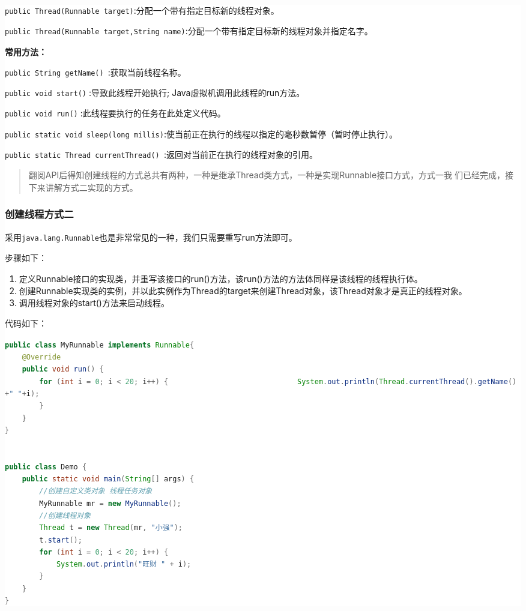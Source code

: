 `public Thread(Runnable target)`:分配一个带有指定目标新的线程对象。

`public Thread(Runnable target,String name)`:分配一个带有指定目标新的线程对象并指定名字。

**常用方法：**

`public String getName() `:获取当前线程名称。

`public void start()` :导致此线程开始执行; Java虚拟机调用此线程的run方法。

`public void run()` :此线程要执行的任务在此处定义代码。

`public static void sleep(long millis)`:使当前正在执行的线程以指定的毫秒数暂停（暂时停止执行）。

`public static Thread currentThread() `:返回对当前正在执行的线程对象的引用。

> 翻阅API后得知创建线程的方式总共有两种，一种是继承Thread类方式，一种是实现Runnable接口方式，方式一我
> 们已经完成，接下来讲解方式二实现的方式。

### 创建线程方式二

采用`java.lang.Runnable`也是非常常见的一种，我们只需要重写run方法即可。

步骤如下：

1. 定义Runnable接口的实现类，并重写该接口的run()方法，该run()方法的方法体同样是该线程的线程执行体。
2. 创建Runnable实现类的实例，并以此实例作为Thread的target来创建Thread对象，该Thread对象才是真正的线程对象。
3. 调用线程对象的start()方法来启动线程。

代码如下：

```java
public class MyRunnable implements Runnable{ 
    @Override
	public void run() {
		for (int i = 0; i < 20; i++) { 								System.out.println(Thread.currentThread().getName()+" "+i);
		}
	}
}


public class Demo {
	public static void main(String[] args) {
		//创建自定义类对象 线程任务对象
		MyRunnable mr = new MyRunnable();
        //创建线程对象
        Thread t = new Thread(mr, "小强");
        t.start();
        for (int i = 0; i < 20; i++) {
			System.out.println("旺财 " + i);
		}
	}
}
```


